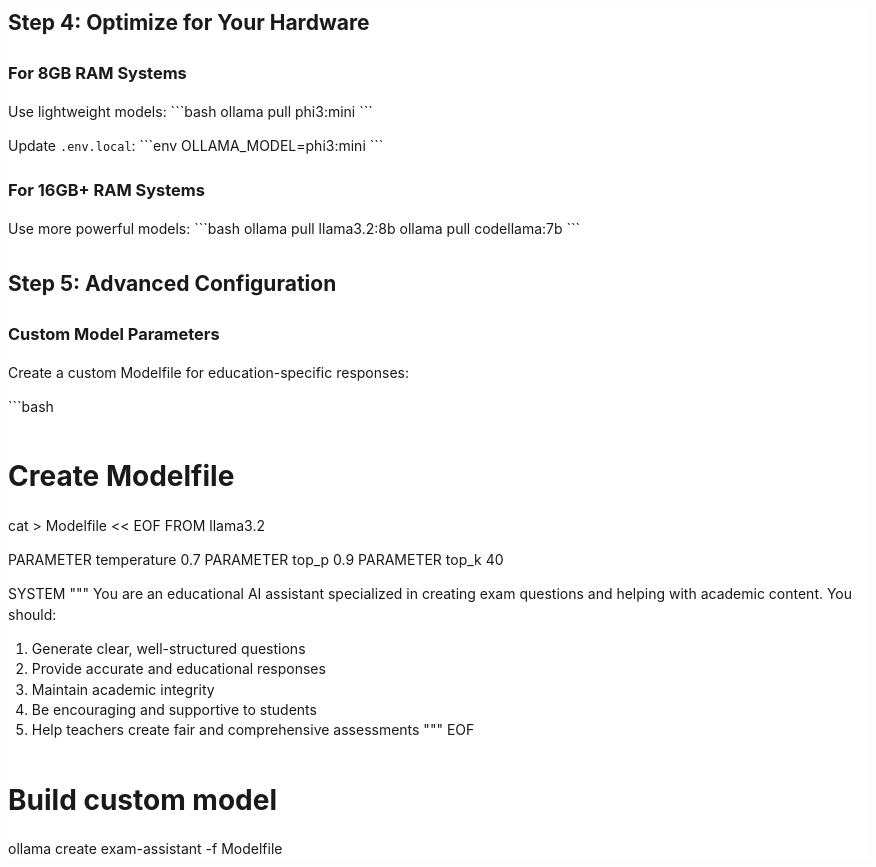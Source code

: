 ## Step 4: Optimize for Your Hardware

### For 8GB RAM Systems
Use lightweight models:
\`\`\`bash
ollama pull phi3:mini
\`\`\`

Update `.env.local`:
\`\`\`env
OLLAMA_MODEL=phi3:mini
\`\`\`

### For 16GB+ RAM Systems
Use more powerful models:
\`\`\`bash
ollama pull llama3.2:8b
ollama pull codellama:7b
\`\`\`

## Step 5: Advanced Configuration

### Custom Model Parameters
Create a custom Modelfile for education-specific responses:

\`\`\`bash
# Create Modelfile
cat > Modelfile << EOF
FROM llama3.2

PARAMETER temperature 0.7
PARAMETER top_p 0.9
PARAMETER top_k 40

SYSTEM """
You are an educational AI assistant specialized in creating exam questions and helping with academic content. You should:
1. Generate clear, well-structured questions
2. Provide accurate and educational responses
3. Maintain academic integrity
4. Be encouraging and supportive to students
5. Help teachers create fair and comprehensive assessments
"""
EOF

# Build custom model
ollama create exam-assistant -f Modelfile
